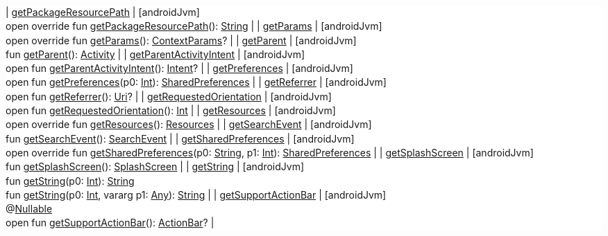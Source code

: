 | [getPackageResourcePath](../../com.example.skyreserve.ui.welcome/-welcome-activity/index.md#512700484%2FFunctions%2F510797961) | [androidJvm]<br>open override fun [getPackageResourcePath](../../com.example.skyreserve.ui.welcome/-welcome-activity/index.md#512700484%2FFunctions%2F510797961)(): [String](https://kotlinlang.org/api/latest/jvm/stdlib/kotlin/-string/index.html) |
| [getParams](../../com.example.skyreserve.ui.welcome/-welcome-activity/index.md#-417920553%2FFunctions%2F510797961) | [androidJvm]<br>open override fun [getParams](../../com.example.skyreserve.ui.welcome/-welcome-activity/index.md#-417920553%2FFunctions%2F510797961)(): [ContextParams](https://developer.android.com/reference/kotlin/android/content/ContextParams.html)? |
| [getParent](../../com.example.skyreserve.ui.welcome/-welcome-activity/index.md#-78472560%2FFunctions%2F510797961) | [androidJvm]<br>fun [getParent](../../com.example.skyreserve.ui.welcome/-welcome-activity/index.md#-78472560%2FFunctions%2F510797961)(): [Activity](https://developer.android.com/reference/kotlin/android/app/Activity.html) |
| [getParentActivityIntent](../../com.example.skyreserve.ui.welcome/-welcome-activity/index.md#1492932869%2FFunctions%2F510797961) | [androidJvm]<br>open fun [getParentActivityIntent](../../com.example.skyreserve.ui.welcome/-welcome-activity/index.md#1492932869%2FFunctions%2F510797961)(): [Intent](https://developer.android.com/reference/kotlin/android/content/Intent.html)? |
| [getPreferences](../../com.example.skyreserve.ui.welcome/-welcome-activity/index.md#-427727546%2FFunctions%2F510797961) | [androidJvm]<br>open fun [getPreferences](../../com.example.skyreserve.ui.welcome/-welcome-activity/index.md#-427727546%2FFunctions%2F510797961)(p0: [Int](https://kotlinlang.org/api/latest/jvm/stdlib/kotlin/-int/index.html)): [SharedPreferences](https://developer.android.com/reference/kotlin/android/content/SharedPreferences.html) |
| [getReferrer](../../com.example.skyreserve.ui.welcome/-welcome-activity/index.md#-581473925%2FFunctions%2F510797961) | [androidJvm]<br>open fun [getReferrer](../../com.example.skyreserve.ui.welcome/-welcome-activity/index.md#-581473925%2FFunctions%2F510797961)(): [Uri](https://developer.android.com/reference/kotlin/android/net/Uri.html)? |
| [getRequestedOrientation](../../com.example.skyreserve.ui.welcome/-welcome-activity/index.md#1038606840%2FFunctions%2F510797961) | [androidJvm]<br>open fun [getRequestedOrientation](../../com.example.skyreserve.ui.welcome/-welcome-activity/index.md#1038606840%2FFunctions%2F510797961)(): [Int](https://kotlinlang.org/api/latest/jvm/stdlib/kotlin/-int/index.html) |
| [getResources](../../com.example.skyreserve.ui.welcome/-welcome-activity/index.md#-404044493%2FFunctions%2F510797961) | [androidJvm]<br>open override fun [getResources](../../com.example.skyreserve.ui.welcome/-welcome-activity/index.md#-404044493%2FFunctions%2F510797961)(): [Resources](https://developer.android.com/reference/kotlin/android/content/res/Resources.html) |
| [getSearchEvent](../../com.example.skyreserve.ui.welcome/-welcome-activity/index.md#-630770%2FFunctions%2F510797961) | [androidJvm]<br>fun [getSearchEvent](../../com.example.skyreserve.ui.welcome/-welcome-activity/index.md#-630770%2FFunctions%2F510797961)(): [SearchEvent](https://developer.android.com/reference/kotlin/android/view/SearchEvent.html) |
| [getSharedPreferences](../../com.example.skyreserve.ui.welcome/-welcome-activity/index.md#1470789827%2FFunctions%2F510797961) | [androidJvm]<br>open override fun [getSharedPreferences](../../com.example.skyreserve.ui.welcome/-welcome-activity/index.md#1470789827%2FFunctions%2F510797961)(p0: [String](https://kotlinlang.org/api/latest/jvm/stdlib/kotlin/-string/index.html), p1: [Int](https://kotlinlang.org/api/latest/jvm/stdlib/kotlin/-int/index.html)): [SharedPreferences](https://developer.android.com/reference/kotlin/android/content/SharedPreferences.html) |
| [getSplashScreen](../../com.example.skyreserve.ui.welcome/-welcome-activity/index.md#-382132249%2FFunctions%2F510797961) | [androidJvm]<br>fun [getSplashScreen](../../com.example.skyreserve.ui.welcome/-welcome-activity/index.md#-382132249%2FFunctions%2F510797961)(): [SplashScreen](https://developer.android.com/reference/kotlin/android/window/SplashScreen.html) |
| [getString](../../com.example.skyreserve.ui.welcome/-welcome-activity/index.md#-1083071447%2FFunctions%2F510797961) | [androidJvm]<br>fun [getString](../../com.example.skyreserve.ui.welcome/-welcome-activity/index.md#-1083071447%2FFunctions%2F510797961)(p0: [Int](https://kotlinlang.org/api/latest/jvm/stdlib/kotlin/-int/index.html)): [String](https://kotlinlang.org/api/latest/jvm/stdlib/kotlin/-string/index.html)<br>fun [getString](../../com.example.skyreserve.ui.welcome/-welcome-activity/index.md#1906424039%2FFunctions%2F510797961)(p0: [Int](https://kotlinlang.org/api/latest/jvm/stdlib/kotlin/-int/index.html), vararg p1: [Any](https://kotlinlang.org/api/latest/jvm/stdlib/kotlin/-any/index.html)): [String](https://kotlinlang.org/api/latest/jvm/stdlib/kotlin/-string/index.html) |
| [getSupportActionBar](../../com.example.skyreserve.ui.welcome/-welcome-activity/index.md#993354804%2FFunctions%2F510797961) | [androidJvm]<br>@[Nullable](https://developer.android.com/reference/kotlin/androidx/annotation/Nullable.html)<br>open fun [getSupportActionBar](../../com.example.skyreserve.ui.welcome/-welcome-activity/index.md#993354804%2FFunctions%2F510797961)(): [ActionBar](https://developer.android.com/reference/kotlin/androidx/appcompat/app/ActionBar.html)? |